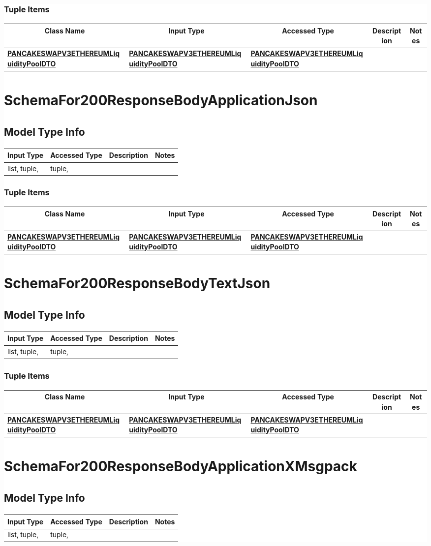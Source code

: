 ### Tuple Items
Class Name | Input Type | Accessed Type | Description | Notes
------------- | ------------- | ------------- | ------------- | -------------
[**PANCAKESWAPV3ETHEREUMLiquidityPoolDTO**]({{complexTypePrefix}}PANCAKESWAPV3ETHEREUMLiquidityPoolDTO.md) | [**PANCAKESWAPV3ETHEREUMLiquidityPoolDTO**]({{complexTypePrefix}}PANCAKESWAPV3ETHEREUMLiquidityPoolDTO.md) | [**PANCAKESWAPV3ETHEREUMLiquidityPoolDTO**]({{complexTypePrefix}}PANCAKESWAPV3ETHEREUMLiquidityPoolDTO.md) |  | 

# SchemaFor200ResponseBodyApplicationJson

## Model Type Info
Input Type | Accessed Type | Description | Notes
------------ | ------------- | ------------- | -------------
list, tuple,  | tuple,  |  | 

### Tuple Items
Class Name | Input Type | Accessed Type | Description | Notes
------------- | ------------- | ------------- | ------------- | -------------
[**PANCAKESWAPV3ETHEREUMLiquidityPoolDTO**]({{complexTypePrefix}}PANCAKESWAPV3ETHEREUMLiquidityPoolDTO.md) | [**PANCAKESWAPV3ETHEREUMLiquidityPoolDTO**]({{complexTypePrefix}}PANCAKESWAPV3ETHEREUMLiquidityPoolDTO.md) | [**PANCAKESWAPV3ETHEREUMLiquidityPoolDTO**]({{complexTypePrefix}}PANCAKESWAPV3ETHEREUMLiquidityPoolDTO.md) |  | 

# SchemaFor200ResponseBodyTextJson

## Model Type Info
Input Type | Accessed Type | Description | Notes
------------ | ------------- | ------------- | -------------
list, tuple,  | tuple,  |  | 

### Tuple Items
Class Name | Input Type | Accessed Type | Description | Notes
------------- | ------------- | ------------- | ------------- | -------------
[**PANCAKESWAPV3ETHEREUMLiquidityPoolDTO**]({{complexTypePrefix}}PANCAKESWAPV3ETHEREUMLiquidityPoolDTO.md) | [**PANCAKESWAPV3ETHEREUMLiquidityPoolDTO**]({{complexTypePrefix}}PANCAKESWAPV3ETHEREUMLiquidityPoolDTO.md) | [**PANCAKESWAPV3ETHEREUMLiquidityPoolDTO**]({{complexTypePrefix}}PANCAKESWAPV3ETHEREUMLiquidityPoolDTO.md) |  | 

# SchemaFor200ResponseBodyApplicationXMsgpack

## Model Type Info
Input Type | Accessed Type | Description | Notes
------------ | ------------- | ------------- | -------------
list, tuple,  | tuple,  |  | 
